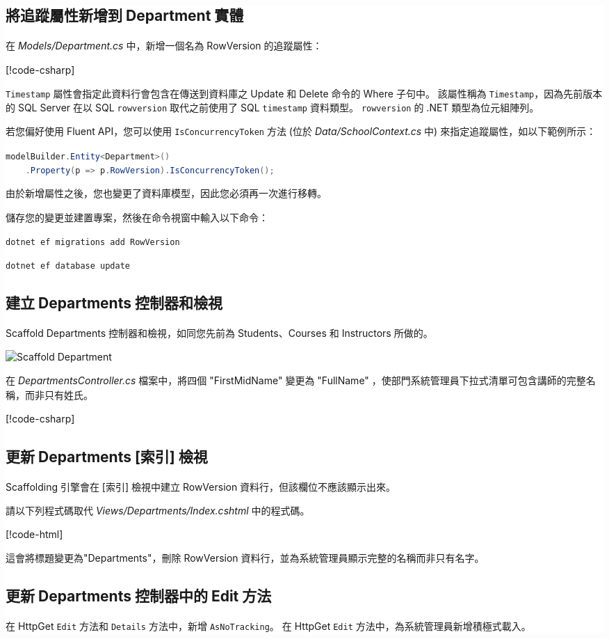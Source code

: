## <a name="add-a-tracking-property-to-the-department-entity"></a>將追蹤屬性新增到 Department 實體

在 *Models/Department.cs* 中，新增一個名為 RowVersion 的追蹤屬性：

[!code-csharp[](intro/samples/cu/Models/Department.cs?name=snippet_Final&highlight=26,27)]

`Timestamp` 屬性會指定此資料行會包含在傳送到資料庫之 Update 和 Delete 命令的 Where 子句中。 該屬性稱為 `Timestamp`，因為先前版本的 SQL Server 在以 SQL `rowversion` 取代之前使用了 SQL `timestamp` 資料類型。 `rowversion` 的 .NET 類型為位元組陣列。

若您偏好使用 Fluent API，您可以使用 `IsConcurrencyToken` 方法 (位於 *Data/SchoolContext.cs* 中) 來指定追蹤屬性，如以下範例所示：

```csharp
modelBuilder.Entity<Department>()
    .Property(p => p.RowVersion).IsConcurrencyToken();
```

由於新增屬性之後，您也變更了資料庫模型，因此您必須再一次進行移轉。

儲存您的變更並建置專案，然後在命令視窗中輸入以下命令：

```console
dotnet ef migrations add RowVersion
```

```console
dotnet ef database update
```

## <a name="create-a-departments-controller-and-views"></a>建立 Departments 控制器和檢視

Scaffold Departments 控制器和檢視，如同您先前為 Students、Courses 和 Instructors 所做的。

![Scaffold Department](concurrency/_static/add-departments-controller.png)

在  *DepartmentsController.cs* 檔案中，將四個 "FirstMidName" 變更為 "FullName" ，使部門系統管理員下拉式清單可包含講師的完整名稱，而非只有姓氏。

[!code-csharp[](intro/samples/cu/Controllers/DepartmentsController.cs?name=snippet_Dropdown)]

## <a name="update-the-departments-index-view"></a>更新 Departments [索引] 檢視

Scaffolding 引擎會在 [索引] 檢視中建立 RowVersion 資料行，但該欄位不應該顯示出來。

請以下列程式碼取代 *Views/Departments/Index.cshtml* 中的程式碼。

[!code-html[](intro/samples/cu/Views/Departments/Index.cshtml?highlight=4,7,44)]

這會將標題變更為"Departments"，刪除 RowVersion 資料行，並為系統管理員顯示完整的名稱而非只有名字。

## <a name="update-the-edit-methods-in-the-departments-controller"></a>更新 Departments 控制器中的 Edit 方法

在 HttpGet `Edit` 方法和 `Details` 方法中，新增 `AsNoTracking`。 在 HttpGet `Edit` 方法中，為系統管理員新增積極式載入。
